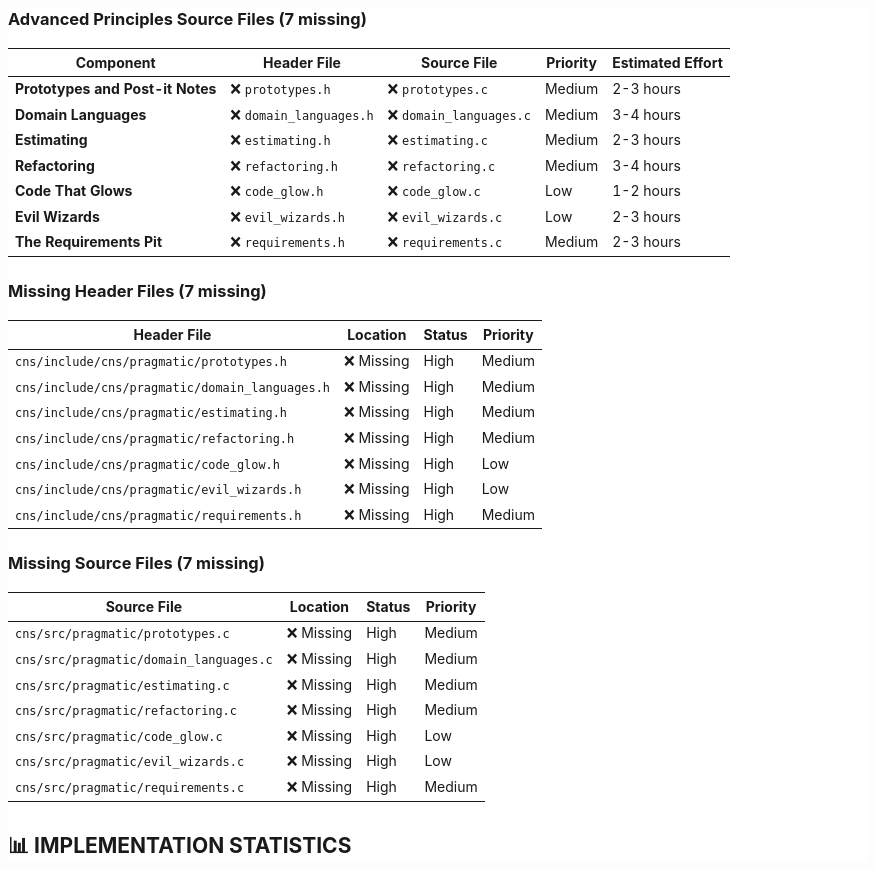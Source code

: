 ### **Advanced Principles Source Files (7 missing)**

| Component | Header File | Source File | Priority | Estimated Effort |
|-----------|-------------|-------------|----------|------------------|
| **Prototypes and Post-it Notes** | ❌ `prototypes.h` | ❌ `prototypes.c` | Medium | 2-3 hours |
| **Domain Languages** | ❌ `domain_languages.h` | ❌ `domain_languages.c` | Medium | 3-4 hours |
| **Estimating** | ❌ `estimating.h` | ❌ `estimating.c` | Medium | 2-3 hours |
| **Refactoring** | ❌ `refactoring.h` | ❌ `refactoring.c` | Medium | 3-4 hours |
| **Code That Glows** | ❌ `code_glow.h` | ❌ `code_glow.c` | Low | 1-2 hours |
| **Evil Wizards** | ❌ `evil_wizards.h` | ❌ `evil_wizards.c` | Low | 2-3 hours |
| **The Requirements Pit** | ❌ `requirements.h` | ❌ `requirements.c` | Medium | 2-3 hours |

### **Missing Header Files (7 missing)**

| Header File | Location | Status | Priority |
|-------------|----------|--------|----------|
| `cns/include/cns/pragmatic/prototypes.h` | ❌ Missing | High | Medium |
| `cns/include/cns/pragmatic/domain_languages.h` | ❌ Missing | High | Medium |
| `cns/include/cns/pragmatic/estimating.h` | ❌ Missing | High | Medium |
| `cns/include/cns/pragmatic/refactoring.h` | ❌ Missing | High | Medium |
| `cns/include/cns/pragmatic/code_glow.h` | ❌ Missing | High | Low |
| `cns/include/cns/pragmatic/evil_wizards.h` | ❌ Missing | High | Low |
| `cns/include/cns/pragmatic/requirements.h` | ❌ Missing | High | Medium |

### **Missing Source Files (7 missing)**

| Source File | Location | Status | Priority |
|-------------|----------|--------|----------|
| `cns/src/pragmatic/prototypes.c` | ❌ Missing | High | Medium |
| `cns/src/pragmatic/domain_languages.c` | ❌ Missing | High | Medium |
| `cns/src/pragmatic/estimating.c` | ❌ Missing | High | Medium |
| `cns/src/pragmatic/refactoring.c` | ❌ Missing | High | Medium |
| `cns/src/pragmatic/code_glow.c` | ❌ Missing | High | Low |
| `cns/src/pragmatic/evil_wizards.c` | ❌ Missing | High | Low |
| `cns/src/pragmatic/requirements.c` | ❌ Missing | High | Medium |

## 📊 **IMPLEMENTATION STATISTICS**
